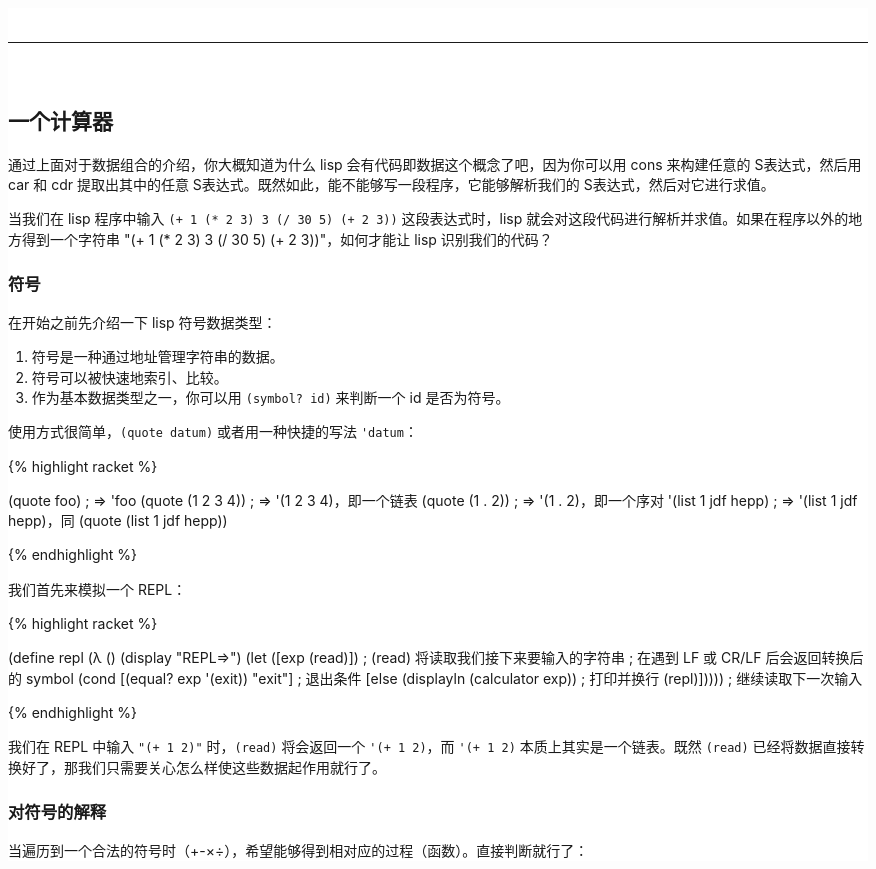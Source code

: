 <br />

---

<br />

## 一个计算器

通过上面对于数据组合的介绍，你大概知道为什么 lisp 会有代码即数据这个概念了吧，因为你可以用 cons 来构建任意的 S表达式，然后用 car 和 cdr 提取出其中的任意 S表达式。既然如此，能不能够写一段程序，它能够解析我们的 S表达式，然后对它进行求值。

当我们在 lisp 程序中输入 `(+ 1 (* 2 3) 3 (/ 30 5) (+ 2 3))` 这段表达式时，lisp 就会对这段代码进行解析并求值。如果在程序以外的地方得到一个字符串 "(+ 1 (* 2 3) 3 (/ 30 5) (+ 2 3))"，如何才能让 lisp 识别我们的代码？

### 符号

在开始之前先介绍一下 lisp 符号数据类型：

1. 符号是一种通过地址管理字符串的数据。
2. 符号可以被快速地索引、比较。
3. 作为基本数据类型之一，你可以用 `(symbol? id)` 来判断一个 id 是否为符号。

使用方式很简单，`(quote datum)` 或者用一种快捷的写法 `'datum`：

{% highlight racket %}

(quote foo)            ; => 'foo
(quote (1 2 3 4))      ; => '(1 2 3 4)，即一个链表
(quote (1 . 2))        ; => '(1 . 2)，即一个序对
'(list 1 jdf hepp)     ; => '(list 1 jdf hepp)，同 (quote (list 1 jdf hepp))

{% endhighlight %}

我们首先来模拟一个 REPL：

{% highlight racket %}

(define repl
  (λ ()
    (display "REPL⇒")
    (let ([exp (read)])                              ; (read) 将读取我们接下来要输入的字符串
                                                     ; 在遇到 LF 或 CR/LF 后会返回转换后的 symbol
      (cond
        [(equal? exp '(exit)) "exit"]                ; 退出条件
        [else
         (displayln (calculator exp))                ; 打印并换行
         (repl)]))))                                 ; 继续读取下一次输入

{% endhighlight %}

我们在 REPL 中输入 `"(+ 1 2)"` 时，`(read)` 将会返回一个 `'(+ 1 2)`，而 `'(+ 1 2)` 本质上其实是一个链表。既然 `(read)` 已经将数据直接转换好了，那我们只需要关心怎么样使这些数据起作用就行了。

### 对符号的解释

当遍历到一个合法的符号时（+-×÷），希望能够得到相对应的过程（函数）。直接判断就行了：


[define magic]: {{img_url}}/define-magic.png
[sexp ast]: {{img_url}}/sexp-ast.png
[adds]: {{img_url}}/adds.png
[xor table]: {{img_url}}/xor-table.png
[and table]: {{img_url}}/and-table.png
[cons]: {{img_url}}/cons.png
[conss]: {{img_url}}/conss.png
[list]: {{img_url}}/list.png
[truth table]: https://en.wikipedia.org/wiki/Truth_table
[peano axioms]: https://en.wikipedia.org/wiki/Peano_axioms
[two's complement]: https://en.wikipedia.org/wiki/Two%27s_complement
[linked table]: https://en.wikipedia.org/wiki/Linked_list
[church pairs]: https://en.wikipedia.org/wiki/Church_encoding#Church_pairs